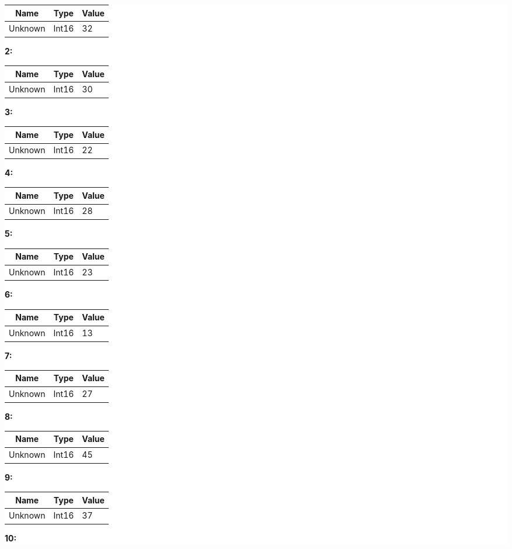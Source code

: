 Name	| Type	| Value
---	|---	|---	|
Unknown	|Int16	|32


**2:**

Name	| Type	| Value
---	|---	|---	|
Unknown	|Int16	|30


**3:**

Name	| Type	| Value
---	|---	|---	|
Unknown	|Int16	|22


**4:**

Name	| Type	| Value
---	|---	|---	|
Unknown	|Int16	|28


**5:**

Name	| Type	| Value
---	|---	|---	|
Unknown	|Int16	|23


**6:**

Name	| Type	| Value
---	|---	|---	|
Unknown	|Int16	|13


**7:**

Name	| Type	| Value
---	|---	|---	|
Unknown	|Int16	|27


**8:**

Name	| Type	| Value
---	|---	|---	|
Unknown	|Int16	|45


**9:**

Name	| Type	| Value
---	|---	|---	|
Unknown	|Int16	|37


**10:**
